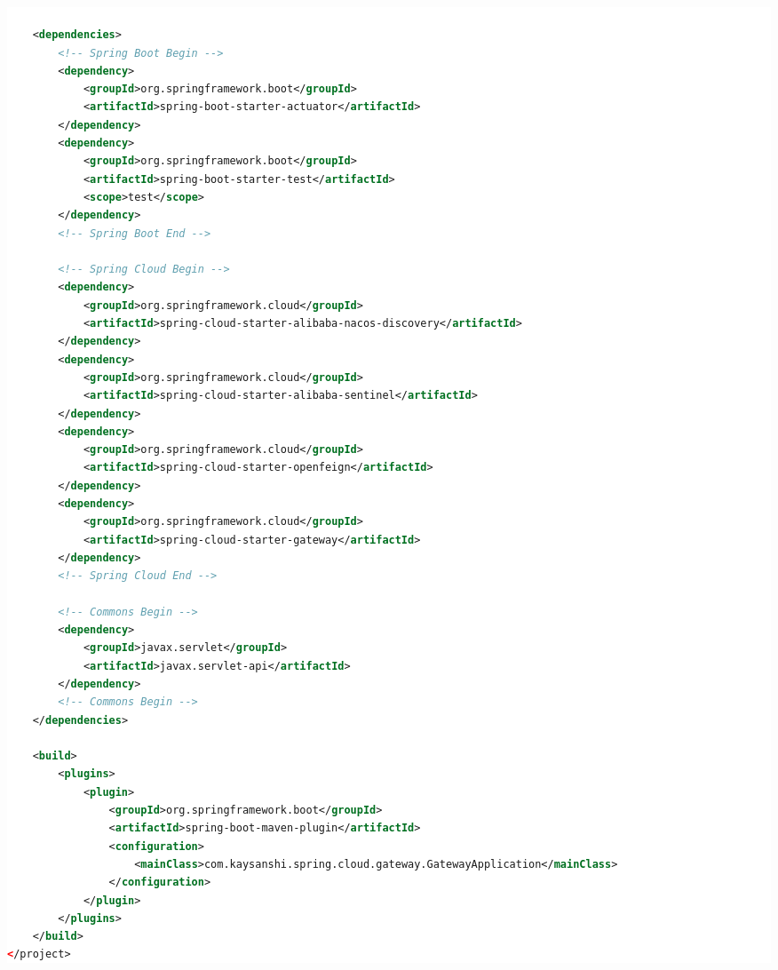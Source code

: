 ```xml

    <dependencies>
        <!-- Spring Boot Begin -->
        <dependency>
            <groupId>org.springframework.boot</groupId>
            <artifactId>spring-boot-starter-actuator</artifactId>
        </dependency>
        <dependency>
            <groupId>org.springframework.boot</groupId>
            <artifactId>spring-boot-starter-test</artifactId>
            <scope>test</scope>
        </dependency>
        <!-- Spring Boot End -->

        <!-- Spring Cloud Begin -->
        <dependency>
            <groupId>org.springframework.cloud</groupId>
            <artifactId>spring-cloud-starter-alibaba-nacos-discovery</artifactId>
        </dependency>
        <dependency>
            <groupId>org.springframework.cloud</groupId>
            <artifactId>spring-cloud-starter-alibaba-sentinel</artifactId>
        </dependency>
        <dependency>
            <groupId>org.springframework.cloud</groupId>
            <artifactId>spring-cloud-starter-openfeign</artifactId>
        </dependency>
        <dependency>
            <groupId>org.springframework.cloud</groupId>
            <artifactId>spring-cloud-starter-gateway</artifactId>
        </dependency>
        <!-- Spring Cloud End -->

        <!-- Commons Begin -->
        <dependency>
            <groupId>javax.servlet</groupId>
            <artifactId>javax.servlet-api</artifactId>
        </dependency>
        <!-- Commons Begin -->
    </dependencies>

    <build>
        <plugins>
            <plugin>
                <groupId>org.springframework.boot</groupId>
                <artifactId>spring-boot-maven-plugin</artifactId>
                <configuration>
                    <mainClass>com.kaysanshi.spring.cloud.gateway.GatewayApplication</mainClass>
                </configuration>
            </plugin>
        </plugins>
    </build>
</project>
```
